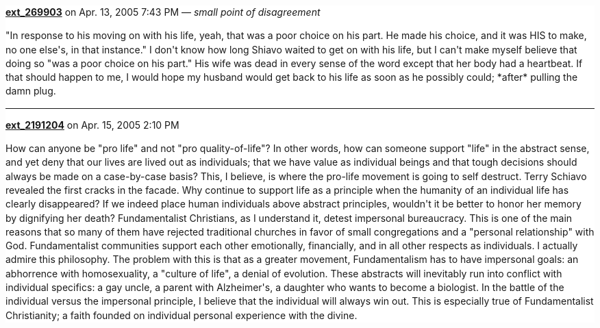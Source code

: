 
**[ext_269903](https://www.dreamwidth.org/users/ext_269903)** on Apr. 13, 2005 7:43 PM — *small point of disagreement*

"In response to his moving on with his life, yeah, that was a poor choice on his part. He made his choice, and it was HIS to make, no one else's, in that instance." I don't know how long Shiavo waited to get on with his life, but I can't make myself believe that doing so "was a poor choice on his part." His wife was dead in every sense of the word except that her body had a heartbeat. If that should happen to me, I would hope my husband would get back to his life as soon as he possibly could; \*after\* pulling the damn plug.

---

**[ext_2191204](https://www.dreamwidth.org/users/ext_2191204)** on Apr. 15, 2005 2:10 PM

How can anyone be "pro life" and not "pro quality-of-life"? In other words, how can someone support "life" in the abstract sense, and yet deny that our lives are lived out as individuals; that we have value as individual beings and that tough decisions should always be made on a case-by-case basis? This, I believe, is where the pro-life movement is going to self destruct. Terry Schiavo revealed the first cracks in the facade. Why continue to support life as a principle when the humanity of an individual life has clearly disappeared? If we indeed place human individuals above abstract principles, wouldn't it be better to honor her memory by dignifying her death? Fundamentalist Christians, as I understand it, detest impersonal bureaucracy. This is one of the main reasons that so many of them have rejected traditional churches in favor of small congregations and a "personal relationship" with God. Fundamentalist communities support each other emotionally, financially, and in all other respects as individuals. I actually admire this philosophy. The problem with this is that as a greater movement, Fundamentalism has to have impersonal goals: an abhorrence with homosexuality, a "culture of life", a denial of evolution. These abstracts will inevitably run into conflict with individual specifics: a gay uncle, a parent with Alzheimer's, a daughter who wants to become a biologist. In the battle of the individual versus the impersonal principle, I believe that the individual will always win out. This is especially true of Fundamentalist Christianity; a faith founded on individual personal experience with the divine.
